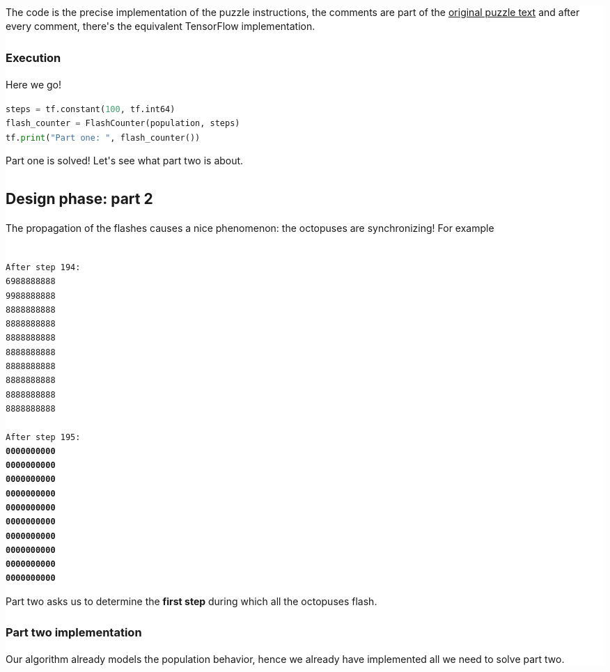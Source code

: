 The code is the precise implementation of the puzzle instructions, the comments are part of the [original puzzle text](https://adventofcode.com/2021/day/11) and after every comment, there's the equivalent TensorFlow implementation.

### Execution

Here we go!

```python
steps = tf.constant(100, tf.int64)
flash_counter = FlashCounter(population, steps)
tf.print("Part one: ", flash_counter())
```

Part one is solved! Let's see what part two is about.

## Design phase: part 2

The propagation of the flashes causes a nice phenomenon: the octopuses are synchronizing! For example

<pre><code>
After step 194:
6988888888
9988888888
8888888888
8888888888
8888888888
8888888888
8888888888
8888888888
8888888888
8888888888

After step 195:
<b>0000000000</b>
<b>0000000000</b>
<b>0000000000</b>
<b>0000000000</b>
<b>0000000000</b>
<b>0000000000</b>
<b>0000000000</b>
<b>0000000000</b>
<b>0000000000</b>
<b>0000000000</b>
</code></pre>

Part two asks us to determine the **first step** during which all the octopuses flash.

### Part two implementation

Our algorithm already models the population behavior, hence we already have implemented all we need to solve part two.
